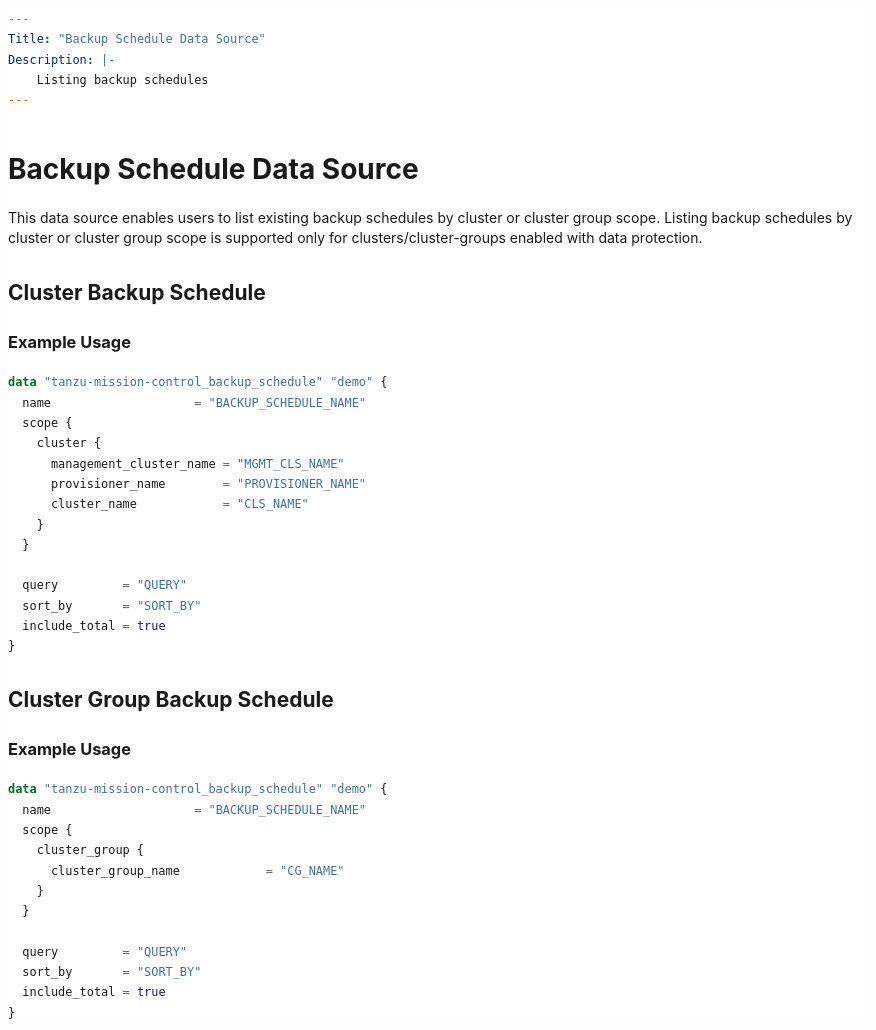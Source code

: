 ```yaml
---
Title: "Backup Schedule Data Source"
Description: |-
    Listing backup schedules
---
```


# Backup Schedule Data Source

This data source enables users to list existing backup schedules by cluster or cluster group scope.
Listing backup schedules by cluster or cluster group scope is supported only for clusters/cluster-groups enabled with data protection.

## Cluster Backup Schedule
### Example Usage

```terraform
data "tanzu-mission-control_backup_schedule" "demo" {
  name                    = "BACKUP_SCHEDULE_NAME"
  scope {
    cluster {
      management_cluster_name = "MGMT_CLS_NAME"
      provisioner_name        = "PROVISIONER_NAME"
      cluster_name            = "CLS_NAME"
    }
  }

  query         = "QUERY"
  sort_by       = "SORT_BY"
  include_total = true
}
```

## Cluster Group Backup Schedule
### Example Usage

```terraform
data "tanzu-mission-control_backup_schedule" "demo" {
  name                    = "BACKUP_SCHEDULE_NAME"
  scope {
    cluster_group {
      cluster_group_name            = "CG_NAME"
    }
  }

  query         = "QUERY"
  sort_by       = "SORT_BY"
  include_total = true
}
```
